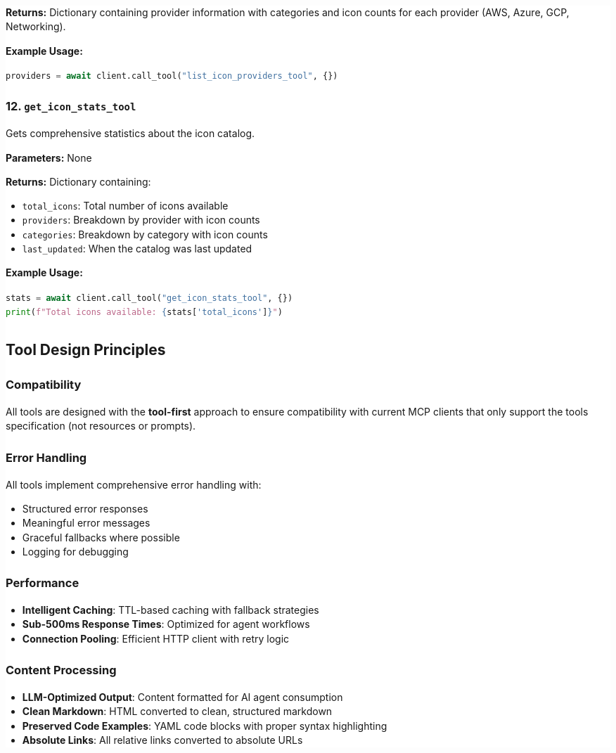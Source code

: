 **Returns:**
Dictionary containing provider information with categories and icon counts for each provider (AWS, Azure, GCP, Networking).

**Example Usage:**
```python
providers = await client.call_tool("list_icon_providers_tool", {})
```

### 12. `get_icon_stats_tool`

Gets comprehensive statistics about the icon catalog.

**Parameters:**
None

**Returns:**
Dictionary containing:
- `total_icons`: Total number of icons available
- `providers`: Breakdown by provider with icon counts
- `categories`: Breakdown by category with icon counts
- `last_updated`: When the catalog was last updated

**Example Usage:**
```python
stats = await client.call_tool("get_icon_stats_tool", {})
print(f"Total icons available: {stats['total_icons']}")
```

## Tool Design Principles

### Compatibility
All tools are designed with the **tool-first** approach to ensure compatibility with current MCP clients that only support the tools specification (not resources or prompts).

### Error Handling
All tools implement comprehensive error handling with:
- Structured error responses
- Meaningful error messages
- Graceful fallbacks where possible
- Logging for debugging

### Performance
- **Intelligent Caching**: TTL-based caching with fallback strategies
- **Sub-500ms Response Times**: Optimized for agent workflows
- **Connection Pooling**: Efficient HTTP client with retry logic

### Content Processing
- **LLM-Optimized Output**: Content formatted for AI agent consumption
- **Clean Markdown**: HTML converted to clean, structured markdown
- **Preserved Code Examples**: YAML code blocks with proper syntax highlighting
- **Absolute Links**: All relative links converted to absolute URLs
